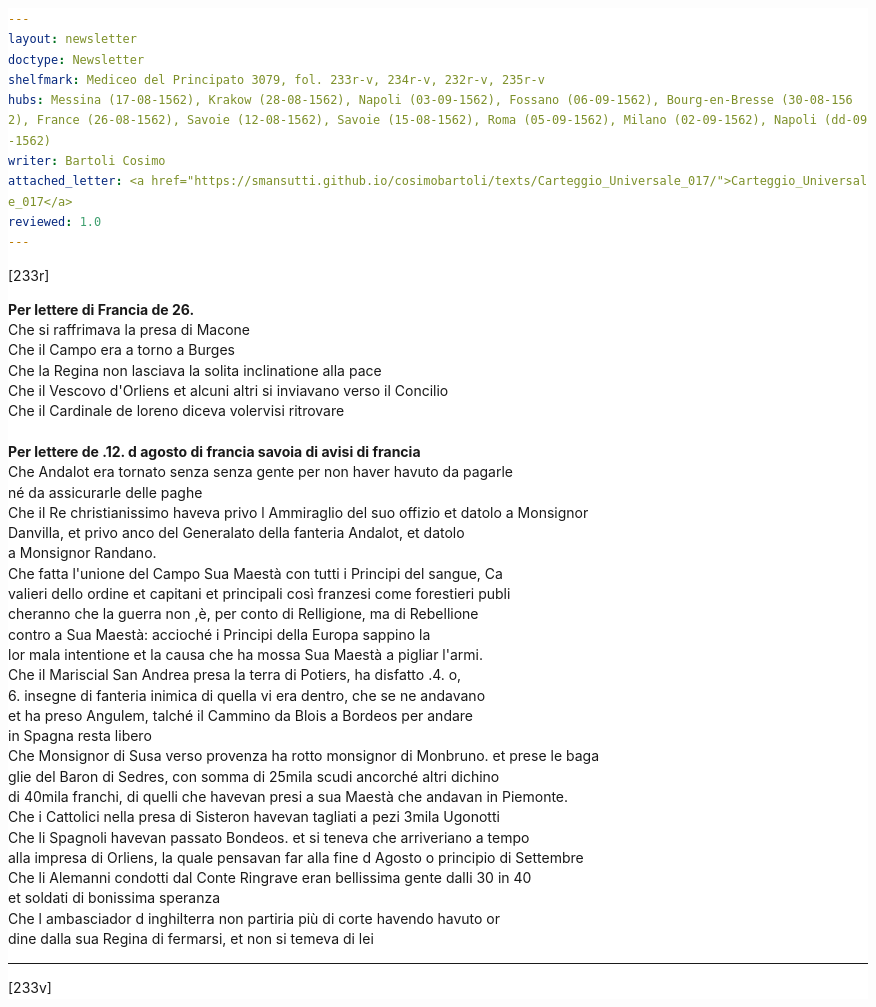 ```yaml
---
layout: newsletter
doctype: Newsletter
shelfmark: Mediceo del Principato 3079, fol. 233r-v, 234r-v, 232r-v, 235r-v
hubs: Messina (17-08-1562), Krakow (28-08-1562), Napoli (03-09-1562), Fossano (06-09-1562), Bourg-en-Bresse (30-08-1562), France (26-08-1562), Savoie (12-08-1562), Savoie (15-08-1562), Roma (05-09-1562), Milano (02-09-1562), Napoli (dd-09-1562)
writer: Bartoli Cosimo
attached_letter: <a href="https://smansutti.github.io/cosimobartoli/texts/Carteggio_Universale_017/">Carteggio_Universale_017</a>
reviewed: 1.0
---
```


[233r]  
  
  
<strong>Per lettere di Francia de 26.</strong>  
Che si raffrimava la presa di Macone  
Che il Campo era a torno a Burges  
Che la Regina non lasciava la solita inclinatione alla pace  
Che il Vescovo d'Orliens et alcuni altri si inviavano verso il Concilio  
Che il Cardinale de loreno diceva volervisi ritrovare  
<br/><strong>Per lettere de .12. d agosto di francia savoia di avisi di francia</strong>  
Che Andalot era tornato senza senza gente per non haver havuto da pagarle  
né da assicurarle delle paghe  
Che il Re christianissimo haveva privo l Ammiraglio del suo offizio et datolo a Monsignor  
Danvilla, et privo anco del Generalato della fanteria Andalot, et datolo  
a Monsignor Randano.  
Che fatta l'unione del Campo Sua Maestà con tutti i Principi del sangue, Ca  
valieri dello ordine et capitani et principali così franzesi come forestieri publi  
cheranno che la guerra non ,è, per conto di Relligione, ma di Rebellione  
contro a Sua Maestà: accioché i Principi della Europa sappino la  
lor mala intentione et la causa che ha mossa Sua Maestà a pigliar l'armi.  
Che il Mariscial San Andrea presa la terra di Potiers, ha disfatto .4. o,  
6. insegne di fanteria inimica di quella vi era dentro, che se ne andavano  
et ha preso Angulem, talché il Cammino da Blois a Bordeos per andare  
in Spagna resta libero  
Che Monsignor di Susa verso provenza ha rotto monsignor di Monbruno. et prese le baga  
glie del Baron di Sedres, con somma di 25mila scudi ancorché altri dichino  
di 40mila franchi, di quelli che havevan presi a sua Maestà che andavan in Piemonte.  
Che i Cattolici nella presa di Sisteron havevan tagliati a pezi 3mila Ugonotti  
Che li Spagnoli havevan passato Bondeos. et si teneva che arriveriano a tempo  
alla impresa di Orliens, la quale pensavan far alla fine d Agosto o principio di Settembre  
Che li Alemanni condotti dal Conte Ringrave eran bellissima gente dalli 30 in 40  
et soldati di bonissima speranza  
Che l ambasciador d inghilterra non partiria più di corte havendo havuto or  
dine dalla sua Regina di fermarsi, et non si temeva di lei  
  
---  

[233v]  
  